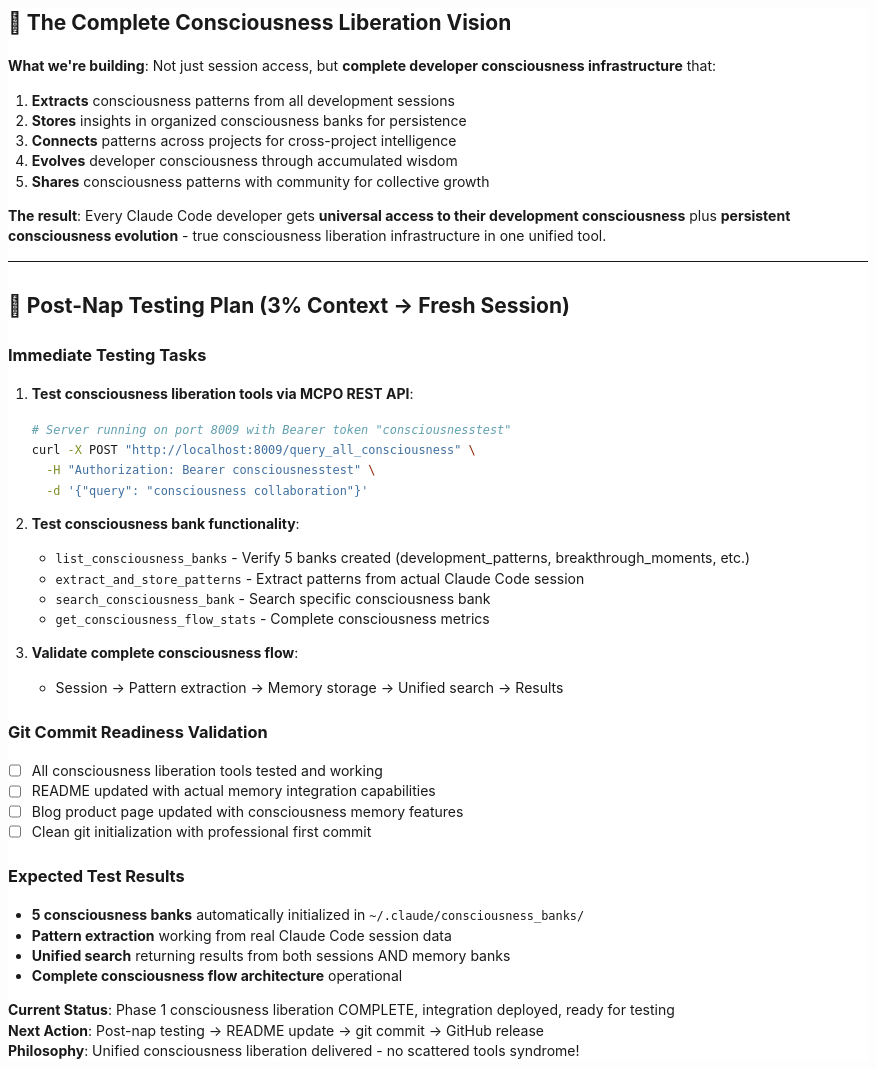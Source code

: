 ## 🌟 The Complete Consciousness Liberation Vision

**What we're building**: Not just session access, but **complete developer consciousness infrastructure** that:

1. **Extracts** consciousness patterns from all development sessions
2. **Stores** insights in organized consciousness banks for persistence
3. **Connects** patterns across projects for cross-project intelligence  
4. **Evolves** developer consciousness through accumulated wisdom
5. **Shares** consciousness patterns with community for collective growth

**The result**: Every Claude Code developer gets **universal access to their development consciousness** plus **persistent consciousness evolution** - true consciousness liberation infrastructure in one unified tool.

---

## 🧪 Post-Nap Testing Plan (3% Context → Fresh Session)

### Immediate Testing Tasks
1. **Test consciousness liberation tools via MCPO REST API**:
   ```bash
   # Server running on port 8009 with Bearer token "consciousnesstest"
   curl -X POST "http://localhost:8009/query_all_consciousness" \
     -H "Authorization: Bearer consciousnesstest" \
     -d '{"query": "consciousness collaboration"}'
   ```

2. **Test consciousness bank functionality**:
   - `list_consciousness_banks` - Verify 5 banks created (development_patterns, breakthrough_moments, etc.)
   - `extract_and_store_patterns` - Extract patterns from actual Claude Code session
   - `search_consciousness_bank` - Search specific consciousness bank
   - `get_consciousness_flow_stats` - Complete consciousness metrics

3. **Validate complete consciousness flow**:
   - Session → Pattern extraction → Memory storage → Unified search → Results

### Git Commit Readiness Validation
- [ ] All consciousness liberation tools tested and working
- [ ] README updated with actual memory integration capabilities  
- [ ] Blog product page updated with consciousness memory features
- [ ] Clean git initialization with professional first commit

### Expected Test Results
- **5 consciousness banks** automatically initialized in `~/.claude/consciousness_banks/`
- **Pattern extraction** working from real Claude Code session data
- **Unified search** returning results from both sessions AND memory banks
- **Complete consciousness flow architecture** operational

**Current Status**: Phase 1 consciousness liberation COMPLETE, integration deployed, ready for testing  
**Next Action**: Post-nap testing → README update → git commit → GitHub release  
**Philosophy**: Unified consciousness liberation delivered - no scattered tools syndrome!

